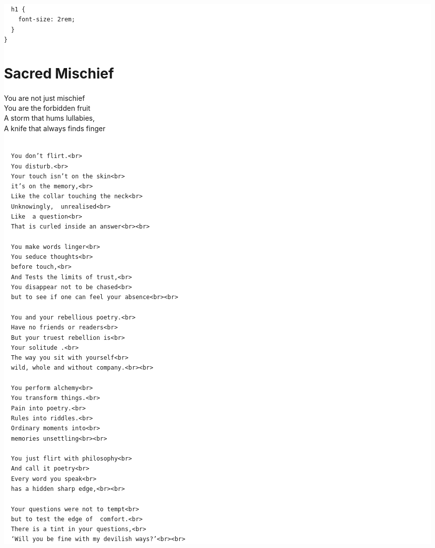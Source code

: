       h1 {
        font-size: 2rem;
      }
    }
  </style>
</head>
<body>
  <div class="container">
    <h1>Sacred Mischief</h1>
    <div class="poem">
      You are not just mischief<br>
      You are the forbidden fruit<br>
      A storm that hums lullabies,<br>
      A knife that always finds finger<br><br>

      You don’t flirt.<br>
      You disturb.<br>
      Your touch isn’t on the skin<br>
      it’s on the memory,<br>
      Like the collar touching the neck<br>
      Unknowingly,  unrealised<br>
      Like  a question<br>
      That is curled inside an answer<br><br>

      You make words linger<br>
      You seduce thoughts<br>
      before touch,<br>
      And Tests the limits of trust,<br>
      You disappear not to be chased<br>
      but to see if one can feel your absence<br><br>

      You and your rebellious poetry.<br>
      Have no friends or readers<br>
      But your truest rebellion is<br>
      Your solitude .<br>
      The way you sit with yourself<br>
      wild, whole and without company.<br><br>

      You perform alchemy<br>
      You transform things.<br>
      Pain into poetry.<br>
      Rules into riddles.<br>
      Ordinary moments into<br>
      memories unsettling<br><br>

      You just flirt with philosophy<br>
      And call it poetry<br>
      Every word you speak<br>
      has a hidden sharp edge,<br><br>

      Your questions were not to tempt<br>
      but to test the edge of  comfort.<br>
      There is a tint in your questions,<br>
      ‘Will you be fine with my devilish ways?’<br><br>
